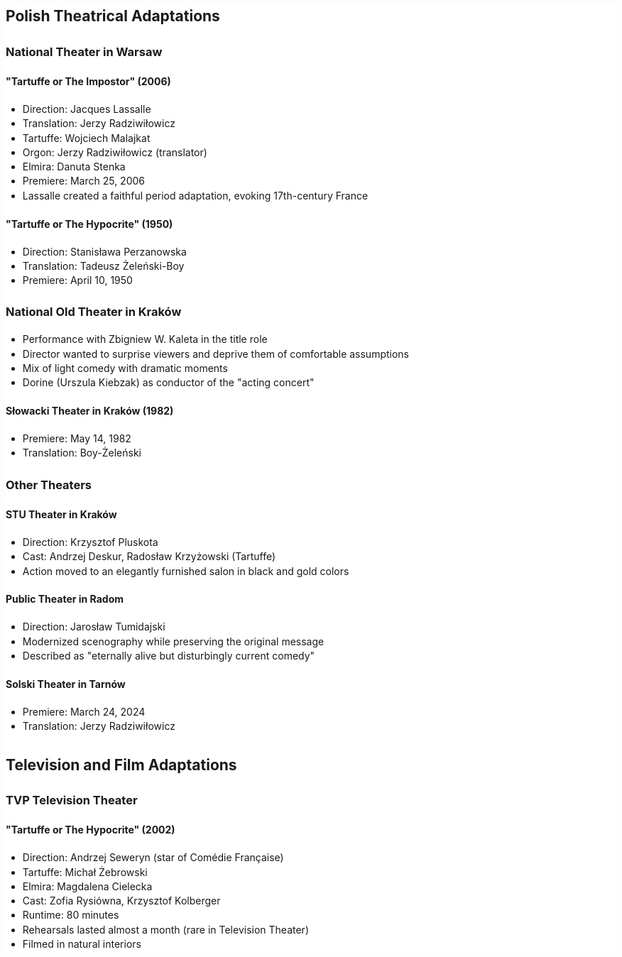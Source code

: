 ## Polish Theatrical Adaptations

### National Theater in Warsaw

#### "Tartuffe or The Impostor" (2006)
- Direction: Jacques Lassalle
- Translation: Jerzy Radziwiłowicz
- Tartuffe: Wojciech Malajkat
- Orgon: Jerzy Radziwiłowicz (translator)
- Elmira: Danuta Stenka
- Premiere: March 25, 2006
- Lassalle created a faithful period adaptation, evoking 17th-century France

#### "Tartuffe or The Hypocrite" (1950)
- Direction: Stanisława Perzanowska
- Translation: Tadeusz Żeleński-Boy
- Premiere: April 10, 1950

### National Old Theater in Kraków
- Performance with Zbigniew W. Kaleta in the title role
- Director wanted to surprise viewers and deprive them of comfortable assumptions
- Mix of light comedy with dramatic moments
- Dorine (Urszula Kiebzak) as conductor of the "acting concert"

#### Słowacki Theater in Kraków (1982)
- Premiere: May 14, 1982
- Translation: Boy-Żeleński

### Other Theaters

#### STU Theater in Kraków
- Direction: Krzysztof Pluskota
- Cast: Andrzej Deskur, Radosław Krzyżowski (Tartuffe)
- Action moved to an elegantly furnished salon in black and gold colors

#### Public Theater in Radom
- Direction: Jarosław Tumidajski
- Modernized scenography while preserving the original message
- Described as "eternally alive but disturbingly current comedy"

#### Solski Theater in Tarnów
- Premiere: March 24, 2024
- Translation: Jerzy Radziwiłowicz

## Television and Film Adaptations

### TVP Television Theater

#### "Tartuffe or The Hypocrite" (2002)
- Direction: Andrzej Seweryn (star of Comédie Française)
- Tartuffe: Michał Żebrowski
- Elmira: Magdalena Cielecka
- Cast: Zofia Rysiówna, Krzysztof Kolberger
- Runtime: 80 minutes
- Rehearsals lasted almost a month (rare in Television Theater)
- Filmed in natural interiors
